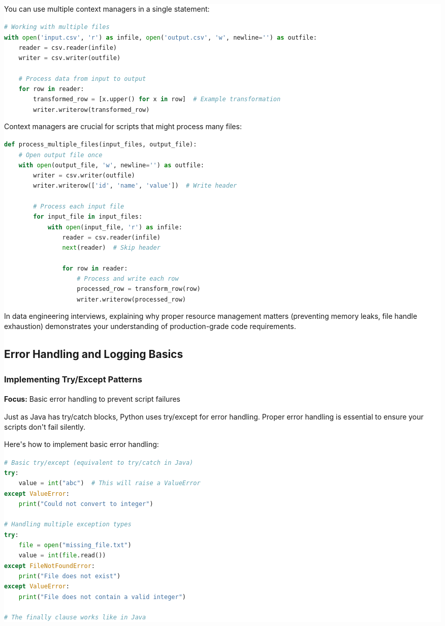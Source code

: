You can use multiple context managers in a single statement:

```python
# Working with multiple files
with open('input.csv', 'r') as infile, open('output.csv', 'w', newline='') as outfile:
    reader = csv.reader(infile)
    writer = csv.writer(outfile)
    
    # Process data from input to output
    for row in reader:
        transformed_row = [x.upper() for x in row]  # Example transformation
        writer.writerow(transformed_row)
```

Context managers are crucial for scripts that might process many files:

```python
def process_multiple_files(input_files, output_file):
    # Open output file once
    with open(output_file, 'w', newline='') as outfile:
        writer = csv.writer(outfile)
        writer.writerow(['id', 'name', 'value'])  # Write header
        
        # Process each input file
        for input_file in input_files:
            with open(input_file, 'r') as infile:
                reader = csv.reader(infile)
                next(reader)  # Skip header
                
                for row in reader:
                    # Process and write each row
                    processed_row = transform_row(row)
                    writer.writerow(processed_row)
```

In data engineering interviews, explaining why proper resource management matters (preventing memory leaks, file handle exhaustion) demonstrates your understanding of production-grade code requirements.

## Error Handling and Logging Basics

### Implementing Try/Except Patterns

**Focus:** Basic error handling to prevent script failures

Just as Java has try/catch blocks, Python uses try/except for error handling. Proper error handling is essential to ensure your scripts don't fail silently.

Here's how to implement basic error handling:

```python
# Basic try/except (equivalent to try/catch in Java)
try:
    value = int("abc")  # This will raise a ValueError
except ValueError:
    print("Could not convert to integer")

# Handling multiple exception types
try:
    file = open("missing_file.txt")
    value = int(file.read())
except FileNotFoundError:
    print("File does not exist")
except ValueError:
    print("File does not contain a valid integer")

# The finally clause works like in Java
```